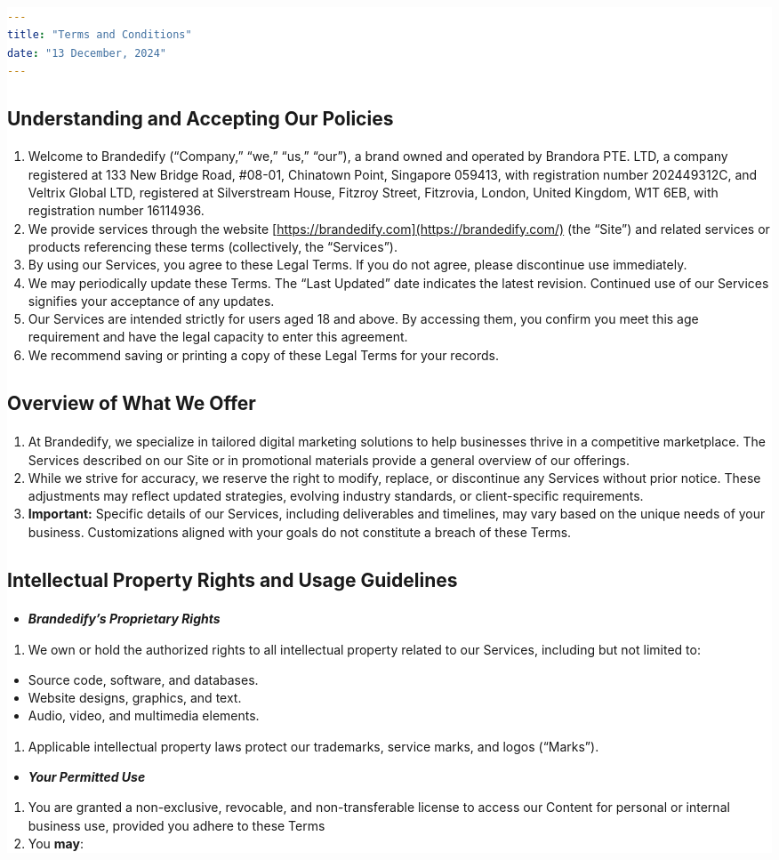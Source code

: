 ```yaml
---
title: "Terms and Conditions"
date: "13 December, 2024"
---
```


## Understanding and Accepting Our Policies

1.  Welcome to Brandedify (“Company,” “we,” “us,” “our”), a brand owned and operated by Brandora PTE. LTD, a company registered at 133 New Bridge Road, #08-01, Chinatown Point, Singapore 059413, with registration number 202449312C, and Veltrix Global LTD, registered at Silverstream House, Fitzroy Street, Fitzrovia, London, United Kingdom, W1T 6EB, with registration number 16114936.
2.  We provide services through the website [https://brandedify.com](https://brandedify.com/) (the “Site”) and related services or products referencing these terms (collectively, the “Services”).
3.  By using our Services, you agree to these Legal Terms. If you do not agree, please discontinue use immediately.
4.  We may periodically update these Terms. The “Last Updated” date indicates the latest revision. Continued use of our Services signifies your acceptance of any updates.
5.  Our Services are intended strictly for users aged 18 and above. By accessing them, you confirm you meet this age requirement and have the legal capacity to enter this agreement.
6.  We recommend saving or printing a copy of these Legal Terms for your records.

## Overview of What We Offer

1.  At Brandedify, we specialize in tailored digital marketing solutions to help businesses thrive in a competitive marketplace. The Services described on our Site or in promotional materials provide a general overview of our offerings.
2.  While we strive for accuracy, we reserve the right to modify, replace, or discontinue any Services without prior notice. These adjustments may reflect updated strategies, evolving industry standards, or client-specific requirements.
3.  **Important:** Specific details of our Services, including deliverables and timelines, may vary based on the unique needs of your business. Customizations aligned with your goals do not constitute a breach of these Terms.

## Intellectual Property Rights and Usage Guidelines

- **_Brandedify’s Proprietary Rights_**

1.  We own or hold the authorized rights to all intellectual property related to our Services, including but not limited to:

- Source code, software, and databases.
- Website designs, graphics, and text.
- Audio, video, and multimedia elements.

1.  Applicable intellectual property laws protect our trademarks, service marks, and logos (“Marks”).

- **_Your Permitted Use_**

1.  You are granted a non-exclusive, revocable, and non-transferable license to access our Content for personal or internal business use, provided you adhere to these Terms
2.  You **may**:
